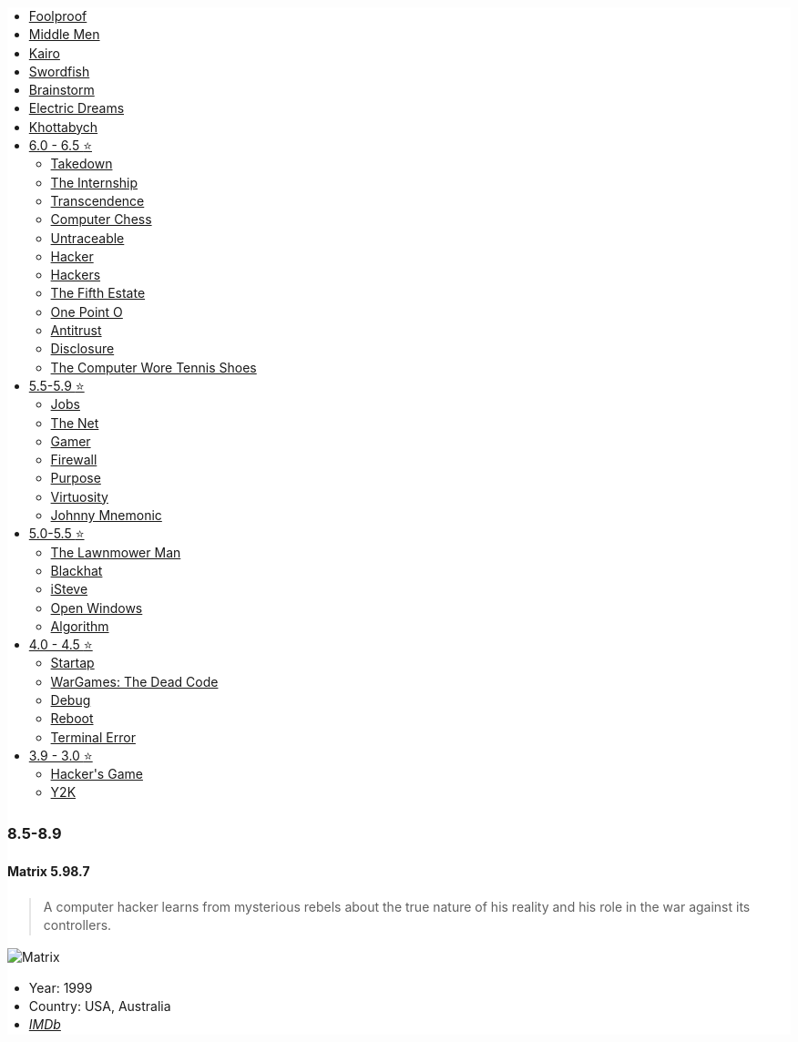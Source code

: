   - [Foolproof](#foolproof)
  - [Middle Men](#middle-men)
  - [Kairo](#kairo)
  - [Swordfish](#swordfish)
  - [Brainstorm](#brainstorm)
  - [Electric Dreams](#electric-dreams)
  - [Khottabych](#khottabych)
- [6.0 - 6.5 :star:](#_60-65)
  - [Takedown](#takedown)
  - [The Internship](#the-internship)
  - [Transcendence](#transcendence)
  - [Computer Chess](#computer-chess)
  - [Untraceable](#untraceable)
  - [Hacker](#hacker)
  - [Hackers](#hackers)
  - [The Fifth Estate](#the-fifth-estate)
  - [One Point O](#one-point-o)
  - [Antitrust](#antitrust)
  - [Disclosure](#disclosure)
  - [The Computer Wore Tennis Shoes](#the-computer-wore-tennis-shoes)
- [5.5-5.9 :star:](#_55-59)
  - [Jobs](#jobs)
  - [The Net](#the-net)
  - [Gamer](#gamer)
  - [Firewall](#firewall)
  - [Purpose](#purpose)
  - [Virtuosity](#virtuosity)
  - [Johnny Mnemonic](#johnny-mnemonic)
- [5.0-5.5 :star:](#_50-55)
  - [The Lawnmower Man](#the-lawnmower-man)
  - [Blackhat](#blackhat)
  - [iSteve](#isteve)
  - [Open Windows](#open-windows)
  - [Algorithm](#algorithm)
- [4.0 - 4.5 :star:](#_40-45)
  - [Startap](#startap)
  - [WarGames: The Dead Code](#wargames-the-dead-code)
  - [Debug](#debug)
  - [Reboot](#reboot)
  - [Terminal Error](#terminal-error)
- [3.9 - 3.0 :star:](#_39-30)
  - [Hacker's Game](#hackers-game)
  - [Y2K](#y2k)

### 8.5-8.9

#### Matrix 5.98.7

> A computer hacker learns from mysterious rebels about the true nature of his reality and his role in the war against its controllers.

![Matrix](assets/matrix.jpg)
* Year: 1999
* Country: USA, Australia
* [_IMDb_](https://www.imdb.com/title/tt0133093/)

